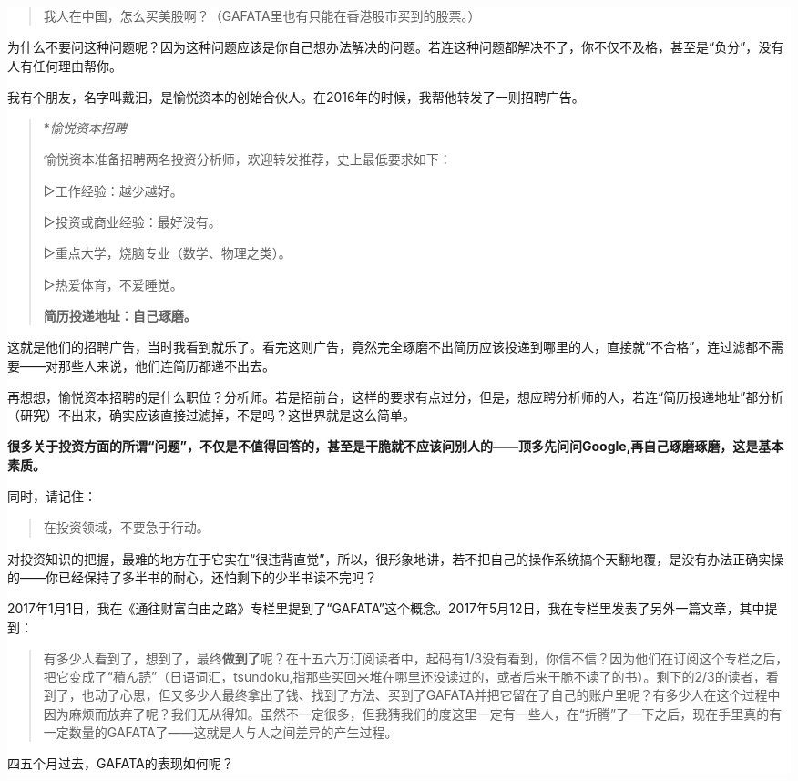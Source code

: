 > 我人在中国，怎么买美股啊？（GAFATA里也有只能在香港股市买到的股票。）

为什么不要问这种问题呢？因为这种问题应该是你自己想办法解决的问题。若连这种问题都解决不了，你不仅不及格，甚至是“负分”，没有人有任何理由帮你。

我有个朋友，名字叫戴汩，是愉悦资本的创始合伙人。在2016年的时候，我帮他转发了一则招聘广告。

> **愉悦资本招聘*
>
> 愉悦资本准备招聘两名投资分析师，欢迎转发推荐，史上最低要求如下：
>
> ▷工作经验：越少越好。
>
> ▷投资或商业经验：最好没有。
>
> ▷重点大学，烧脑专业（数学、物理之类）。
>
> ▷热爱体育，不爱睡觉。
>
> **简历投递地址：自己琢磨。**

这就是他们的招聘广告，当时我看到就乐了。看完这则广告，竟然完全琢磨不出简历应该投递到哪里的人，直接就“不合格”，连过滤都不需要——对那些人来说，他们连简历都递不出去。

再想想，愉悦资本招聘的是什么职位？分析师。若是招前台，这样的要求有点过分，但是，想应聘分析师的人，若连“简历投递地址”都分析（研究）不出来，确实应该直接过滤掉，不是吗？这世界就是这么简单。

**很多关于投资方面的所谓“问题”，不仅是不值得回答的，甚至是干脆就不应该问别人的——顶多先问问Google,再自己琢磨琢磨，这是基本素质。**

同时，请记住：

> 在投资领域，不要急于行动。

对投资知识的把握，最难的地方在于它实在“很违背直觉”，所以，很形象地讲，若不把自己的操作系统搞个天翻地覆，是没有办法正确实操的——你已经保持了多半书的耐心，还怕剩下的少半书读不完吗？

2017年1月1日，我在《通往财富自由之路》专栏里提到了“GAFATA”这个概念。2017年5月12日，我在专栏里发表了另外一篇文章，其中提到：

> 有多少人看到了，想到了，最终**做到了**呢？在十五六万订阅读者中，起码有1/3没有看到，你信不信？因为他们在订阅这个专栏之后，把它变成了“積ん読”（日语词汇，tsundoku,指那些买回来堆在哪里还没读过的，或者后来干脆不读了的书）。剩下的2/3的读者，看到了，也动了心思，但又多少人最终拿出了钱、找到了方法、买到了GAFATA并把它留在了自己的账户里呢？有多少人在这个过程中因为麻烦而放弃了呢？我们无从得知。虽然不一定很多，但我猜我们的度这里一定有一些人，在“折腾”了一下之后，现在手里真的有一定数量的GAFATA了——这就是人与人之间差异的产生过程。

四五个月过去，GAFATA的表现如何呢？
